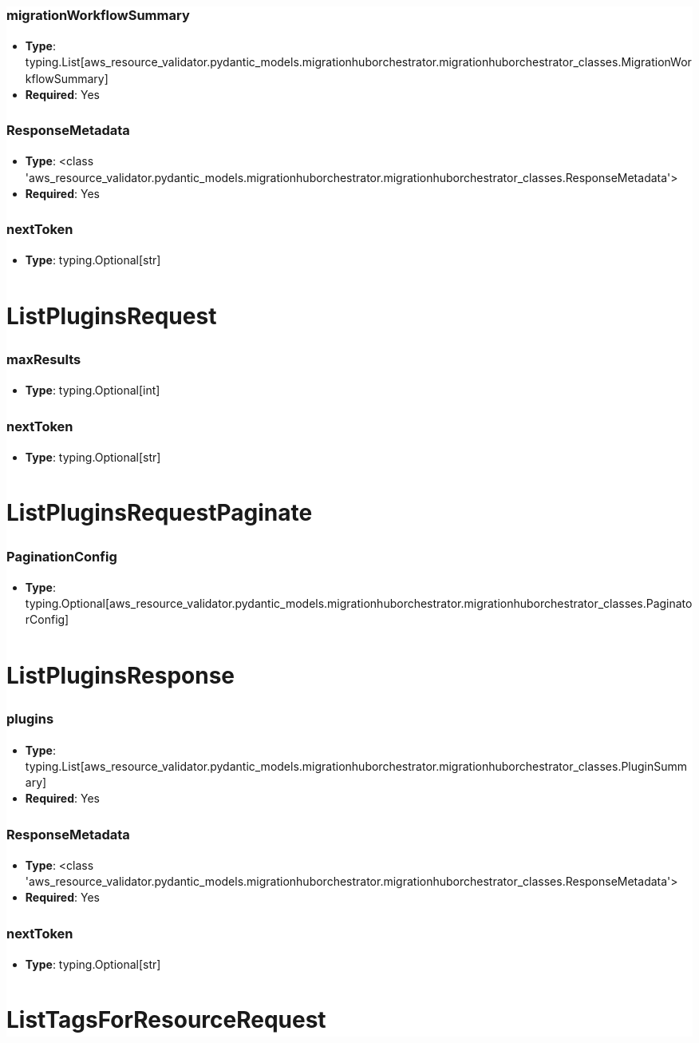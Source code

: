 ### migrationWorkflowSummary
- **Type**: typing.List[aws_resource_validator.pydantic_models.migrationhuborchestrator.migrationhuborchestrator_classes.MigrationWorkflowSummary]
- **Required**: Yes

### ResponseMetadata
- **Type**: <class 'aws_resource_validator.pydantic_models.migrationhuborchestrator.migrationhuborchestrator_classes.ResponseMetadata'>
- **Required**: Yes

### nextToken
- **Type**: typing.Optional[str]


# ListPluginsRequest

### maxResults
- **Type**: typing.Optional[int]

### nextToken
- **Type**: typing.Optional[str]


# ListPluginsRequestPaginate

### PaginationConfig
- **Type**: typing.Optional[aws_resource_validator.pydantic_models.migrationhuborchestrator.migrationhuborchestrator_classes.PaginatorConfig]


# ListPluginsResponse

### plugins
- **Type**: typing.List[aws_resource_validator.pydantic_models.migrationhuborchestrator.migrationhuborchestrator_classes.PluginSummary]
- **Required**: Yes

### ResponseMetadata
- **Type**: <class 'aws_resource_validator.pydantic_models.migrationhuborchestrator.migrationhuborchestrator_classes.ResponseMetadata'>
- **Required**: Yes

### nextToken
- **Type**: typing.Optional[str]


# ListTagsForResourceRequest
